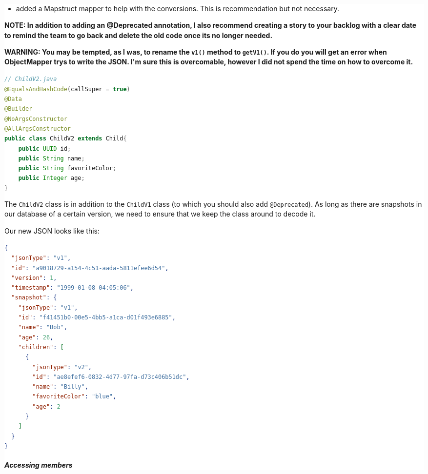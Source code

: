 - added a Mapstruct mapper to help with the conversions.  This is recommendation but not necessary.

**NOTE: In addition to adding an @Deprecated annotation, I also recommend creating a story to your backlog with a clear date to remind the team to go back and delete the old code once its no longer needed.**

**WARNING: You may be tempted, as I was, to rename the `v1()` method to `getV1()`.  If you do you will get an error when ObjectMapper trys to write the JSON.  I'm sure this is overcomable, however I did not spend the time on how to overcome it.**

```java
// ChildV2.java
@EqualsAndHashCode(callSuper = true)
@Data
@Builder
@NoArgsConstructor
@AllArgsConstructor
public class ChildV2 extends Child{
    public UUID id;
    public String name;
    public String favoriteColor;
    public Integer age;
}
```

The `ChildV2` class is in addition to the `ChildV1` class (to which you should also add `@Deprecated`).  As long as there are snapshots in our database of a certain version, we need to ensure that we keep the class around to decode it.

Our new JSON looks like this:
```json
{
  "jsonType": "v1",
  "id": "a9018729-a154-4c51-aada-5811efee6d54",
  "version": 1,
  "timestamp": "1999-01-08 04:05:06",
  "snapshot": {
    "jsonType": "v1",
    "id": "f41451b0-00e5-4bb5-a1ca-d01f493e6885",
    "name": "Bob",
    "age": 26,
    "children": [
      {
        "jsonType": "v2",
        "id": "ae8efef6-0832-4d77-97fa-d73c406b51dc",
        "name": "Billy",
        "favoriteColor": "blue",
        "age": 2
      }
    ]
  }
}
```

##### Accessing members 
